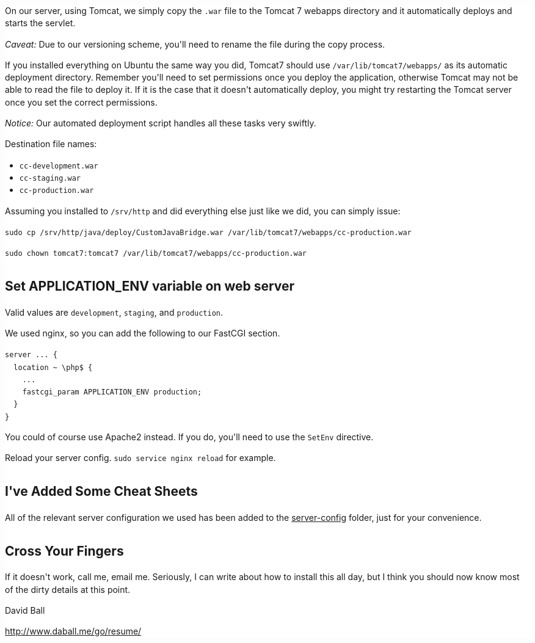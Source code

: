 On our server, using Tomcat, we simply copy the `.war` file to the Tomcat 7 webapps directory and it automatically deploys and starts the servlet.

*Caveat:* Due to our versioning scheme, you'll need to rename the file during the copy process.

If you installed everything on Ubuntu the same way you did, Tomcat7 should use `/var/lib/tomcat7/webapps/` as its automatic deployment directory. Remember you'll need to set permissions once you deploy the application, otherwise Tomcat may not be able to read the file to deploy it. If it is the case that it doesn't automatically deploy, you might try restarting the Tomcat server once you set the correct permissions.

*Notice:* Our automated deployment script handles all these tasks very swiftly.

Destination file names:

  - `cc-development.war`
  - `cc-staging.war`
  - `cc-production.war`

Assuming you installed to `/srv/http` and did everything else just like we did, you can simply issue:

`sudo cp /srv/http/java/deploy/CustomJavaBridge.war /var/lib/tomcat7/webapps/cc-production.war`

`sudo chown tomcat7:tomcat7 /var/lib/tomcat7/webapps/cc-production.war`

## Set APPLICATION_ENV variable on web server

Valid values are `development`, `staging`, and `production`.

We used nginx, so you can add the following to our FastCGI section.

    server ... {
      location ~ \php$ {
        ...
        fastcgi_param APPLICATION_ENV production;
      }
    }

You could of course use Apache2 instead. If you do, you'll need to use the `SetEnv` directive.

Reload your server config. `sudo service nginx reload` for example.

## I've Added Some Cheat Sheets

All of the relevant server configuration we used has been added to the [server-config](server-config) folder, just for your convenience.

## Cross Your Fingers

If it doesn't work, call me, email me. Seriously, I can write about how to install this all day, but I think you should now know most of the dirty details at this point.

David Ball

http://www.daball.me/go/resume/
